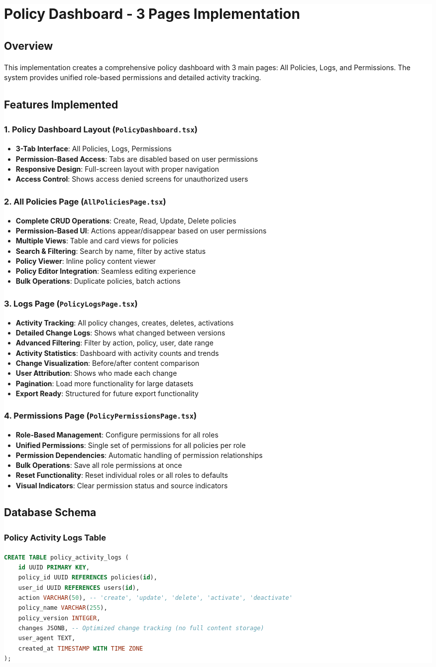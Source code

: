 # Policy Dashboard - 3 Pages Implementation

## Overview
This implementation creates a comprehensive policy dashboard with 3 main pages: All Policies, Logs, and Permissions. The system provides unified role-based permissions and detailed activity tracking.

## Features Implemented

### 1. Policy Dashboard Layout (`PolicyDashboard.tsx`)
- **3-Tab Interface**: All Policies, Logs, Permissions
- **Permission-Based Access**: Tabs are disabled based on user permissions
- **Responsive Design**: Full-screen layout with proper navigation
- **Access Control**: Shows access denied screens for unauthorized users

### 2. All Policies Page (`AllPoliciesPage.tsx`)
- **Complete CRUD Operations**: Create, Read, Update, Delete policies
- **Permission-Based UI**: Actions appear/disappear based on user permissions
- **Multiple Views**: Table and card views for policies
- **Search & Filtering**: Search by name, filter by active status
- **Policy Viewer**: Inline policy content viewer
- **Policy Editor Integration**: Seamless editing experience
- **Bulk Operations**: Duplicate policies, batch actions

### 3. Logs Page (`PolicyLogsPage.tsx`)
- **Activity Tracking**: All policy changes, creates, deletes, activations
- **Detailed Change Logs**: Shows what changed between versions
- **Advanced Filtering**: Filter by action, policy, user, date range
- **Activity Statistics**: Dashboard with activity counts and trends
- **Change Visualization**: Before/after content comparison
- **User Attribution**: Shows who made each change
- **Pagination**: Load more functionality for large datasets
- **Export Ready**: Structured for future export functionality

### 4. Permissions Page (`PolicyPermissionsPage.tsx`)
- **Role-Based Management**: Configure permissions for all roles
- **Unified Permissions**: Single set of permissions for all policies per role
- **Permission Dependencies**: Automatic handling of permission relationships
- **Bulk Operations**: Save all role permissions at once
- **Reset Functionality**: Reset individual roles or all roles to defaults
- **Visual Indicators**: Clear permission status and source indicators

## Database Schema

### Policy Activity Logs Table
```sql
CREATE TABLE policy_activity_logs (
    id UUID PRIMARY KEY,
    policy_id UUID REFERENCES policies(id),
    user_id UUID REFERENCES users(id),
    action VARCHAR(50), -- 'create', 'update', 'delete', 'activate', 'deactivate'
    policy_name VARCHAR(255),
    policy_version INTEGER,
    changes JSONB, -- Optimized change tracking (no full content storage)
    user_agent TEXT,
    created_at TIMESTAMP WITH TIME ZONE
);
```
